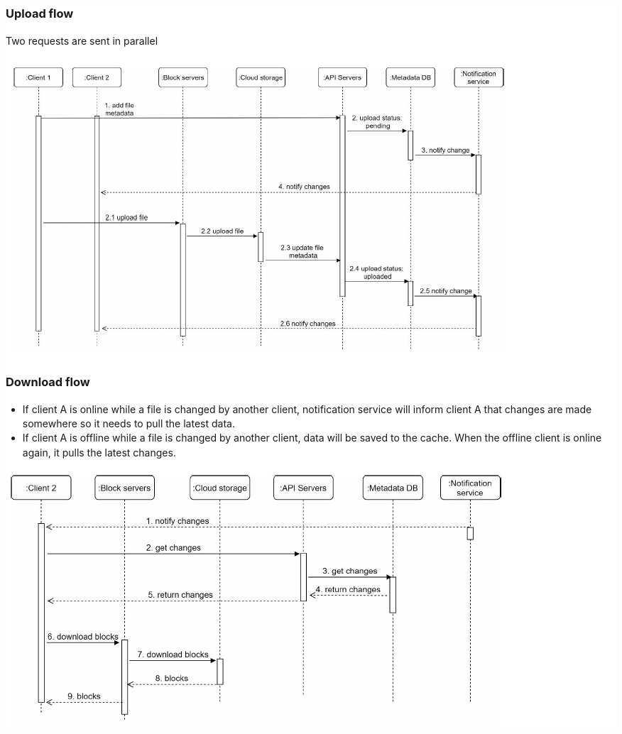 ### Upload flow

Two requests are sent in parallel

![](./images/upload_flow.png)

### Download flow

- If client A is online while a file is changed by another client, notification service will
inform client A that changes are made somewhere so it needs to pull the latest data.
- If client A is offline while a file is changed by another client, data will be saved to the
cache. When the offline client is online again, it pulls the latest changes.

![](./images/download_flow.png)
